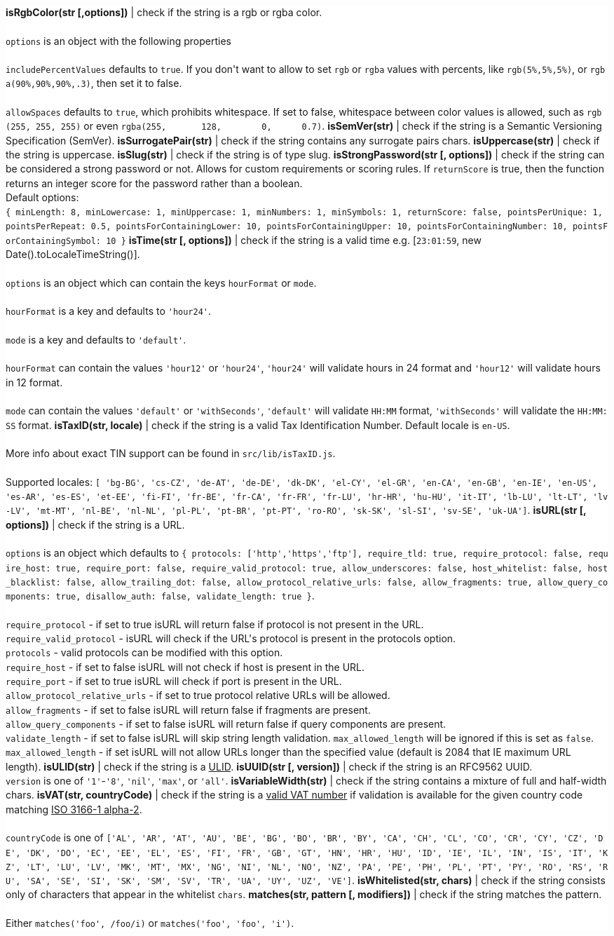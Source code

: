**isRgbColor(str [,options])**                     | check if the string is a rgb or rgba color.<br/></br>`options` is an object with the following properties<br/><br/>`includePercentValues` defaults to `true`. If you don't want to allow to set `rgb` or `rgba` values with percents, like `rgb(5%,5%,5%)`, or `rgba(90%,90%,90%,.3)`, then set it to false.<br/><br/>`allowSpaces` defaults to `true`, which prohibits whitespace. If set to false, whitespace between color values is allowed, such as `rgb(255, 255, 255)` or even `rgba(255,       128,        0,      0.7)`.
**isSemVer(str)**                       | check if the string is a Semantic Versioning Specification (SemVer).
**isSurrogatePair(str)**                | check if the string contains any surrogate pairs chars.
**isUppercase(str)**                    | check if the string is uppercase.
**isSlug(str)**                         | check if the string is of type slug.
**isStrongPassword(str [, options])**   | check if the string can be considered a strong password or not. Allows for custom requirements or scoring rules. If `returnScore` is true, then the function returns an integer score for the password rather than a boolean.<br/>Default options: <br/>`{ minLength: 8, minLowercase: 1, minUppercase: 1, minNumbers: 1, minSymbols: 1, returnScore: false, pointsPerUnique: 1, pointsPerRepeat: 0.5, pointsForContainingLower: 10, pointsForContainingUpper: 10, pointsForContainingNumber: 10, pointsForContainingSymbol: 10 }`
**isTime(str [, options])**             | check if the string is a valid time e.g. [`23:01:59`, new Date().toLocaleTimeString()].<br/><br/> `options` is an object which can contain the keys `hourFormat` or `mode`.<br/><br/>`hourFormat` is a key and defaults to `'hour24'`.<br/><br/>`mode` is a key and defaults to `'default'`. <br/><br/>`hourFormat` can contain the values `'hour12'` or `'hour24'`, `'hour24'` will validate hours in 24 format and `'hour12'` will validate hours in 12 format. <br/><br/>`mode` can contain the values `'default'` or `'withSeconds'`, `'default'` will validate `HH:MM` format, `'withSeconds'` will validate the `HH:MM:SS` format.
**isTaxID(str, locale)**                | check if the string is a valid Tax Identification Number. Default locale is `en-US`.<br/><br/>More info about exact TIN support can be found in `src/lib/isTaxID.js`.<br/><br/>Supported locales: `[ 'bg-BG', 'cs-CZ', 'de-AT', 'de-DE', 'dk-DK', 'el-CY', 'el-GR', 'en-CA', 'en-GB', 'en-IE', 'en-US', 'es-AR', 'es-ES', 'et-EE', 'fi-FI', 'fr-BE', 'fr-CA', 'fr-FR', 'fr-LU', 'hr-HR', 'hu-HU', 'it-IT', 'lb-LU', 'lt-LT', 'lv-LV', 'mt-MT', 'nl-BE', 'nl-NL', 'pl-PL', 'pt-BR', 'pt-PT', 'ro-RO', 'sk-SK', 'sl-SI', 'sv-SE', 'uk-UA']`.
**isURL(str [, options])**              | check if the string is a URL.<br/><br/>`options` is an object which defaults to `{ protocols: ['http','https','ftp'], require_tld: true, require_protocol: false, require_host: true, require_port: false, require_valid_protocol: true, allow_underscores: false, host_whitelist: false, host_blacklist: false, allow_trailing_dot: false, allow_protocol_relative_urls: false, allow_fragments: true, allow_query_components: true, disallow_auth: false, validate_length: true }`.<br/><br/>`require_protocol` - if set to true isURL will return false if protocol is not present in the URL.<br/>`require_valid_protocol` - isURL will check if the URL's protocol is present in the protocols option.<br/>`protocols` - valid protocols can be modified with this option.<br/>`require_host` - if set to false isURL will not check if host is present in the URL.<br/>`require_port` - if set to true isURL will check if port is present in the URL.<br/>`allow_protocol_relative_urls` - if set to true protocol relative URLs will be allowed.<br/>`allow_fragments` - if set to false isURL will return false if fragments are present.<br/>`allow_query_components` - if set to false isURL will return false if query components are present.<br/>`validate_length` - if set to false isURL will skip string length validation. `max_allowed_length` will be ignored if this is set as `false`.<br/>`max_allowed_length` - if set isURL will not allow URLs longer than the specified value (default is 2084 that IE maximum URL length).
**isULID(str)**                         | check if the string is a [ULID](https://github.com/ulid/spec).
**isUUID(str [, version])**             | check if the string is an RFC9562 UUID.<br/>`version` is one of `'1'`-`'8'`, `'nil'`, `'max'`, or `'all'`.
**isVariableWidth(str)**                | check if the string contains a mixture of full and half-width chars.
**isVAT(str, countryCode)**             | check if the string is a [valid VAT number][VAT Number] if validation is available for the given country code matching [ISO 3166-1 alpha-2][ISO 3166-1 alpha-2]. <br/><br/>`countryCode` is one of `['AL', 'AR', 'AT', 'AU', 'BE', 'BG', 'BO', 'BR', 'BY', 'CA', 'CH', 'CL', 'CO', 'CR', 'CY', 'CZ', 'DE', 'DK', 'DO', 'EC', 'EE', 'EL', 'ES', 'FI', 'FR', 'GB', 'GT', 'HN', 'HR', 'HU', 'ID', 'IE', 'IL', 'IN', 'IS', 'IT', 'KZ', 'LT', 'LU', 'LV', 'MK', 'MT', 'MX', 'NG', 'NI', 'NL', 'NO', 'NZ', 'PA', 'PE', 'PH', 'PL', 'PT', 'PY', 'RO', 'RS', 'RU', 'SA', 'SE', 'SI', 'SK', 'SM', 'SV', 'TR', 'UA', 'UY', 'UZ', 'VE']`.
**isWhitelisted(str, chars)**           | check if the string consists only of characters that appear in the whitelist `chars`.
**matches(str, pattern [, modifiers])** | check if the string matches the pattern.<br/><br/>Either `matches('foo', /foo/i)` or `matches('foo', 'foo', 'i')`.


[downloads-image]: http://img.shields.io/npm/dm/validator.svg
[npm-url]: https://npmjs.org/package/validator
[npm-image]: http://img.shields.io/npm/v/validator.svg
[codecov-url]: https://codecov.io/gh/validatorjs/validator.js
[codecov-image]: https://codecov.io/gh/validatorjs/validator.js/branch/master/graph/badge.svg
[ci-url]: https://github.com/validatorjs/validator.js/actions?query=workflow%3ACI
[ci-image]: https://github.com/validatorjs/validator.js/workflows/CI/badge.svg?branch=master
[gitter-url]: https://gitter.im/validatorjs/community
[gitter-image]: https://badges.gitter.im/validatorjs/community.svg
[huntr-url]: https://huntr.dev/bounties/disclose/?target=https://github.com/validatorjs/validator.js
[huntr-image]: https://cdn.huntr.dev/huntr_security_badge_mono.svg
[amd]: http://requirejs.org/docs/whyamd.html
[bower]: http://bower.io/
[Crockford Base32]: http://www.crockford.com/base32.html
[Base64 URL Safe]: https://base64.guru/standards/base64url
[Data URI Format]: https://developer.mozilla.org/en-US/docs/Web/HTTP/data_URIs
[European Article Number]: https://en.wikipedia.org/wiki/International_Article_Number
[Ethereum]: https://ethereum.org/
[CSS Colors Level 4 Specification]: https://developer.mozilla.org/en-US/docs/Web/CSS/color_value
[IMEI]: https://en.wikipedia.org/wiki/International_Mobile_Equipment_Identity
[ISBN]: https://en.wikipedia.org/wiki/ISBN
[ISIN]: https://en.wikipedia.org/wiki/International_Securities_Identification_Number
[ISO 639-1]: https://en.wikipedia.org/wiki/List_of_ISO_639-1_codes
[ISO 8601]: https://en.wikipedia.org/wiki/ISO_8601
[ISO 3166-1 alpha-2]: https://en.wikipedia.org/wiki/ISO_3166-1_alpha-2
[ISO 3166-1 alpha-3]: https://en.wikipedia.org/wiki/ISO_3166-1_alpha-3
[ISO 3166-1 numeric]: https://en.wikipedia.org/wiki/ISO_3166-1_numeric
[ISO 4217]: https://en.wikipedia.org/wiki/ISO_4217
[ISRC]: https://en.wikipedia.org/wiki/International_Standard_Recording_Code
[ISSN]: https://en.wikipedia.org/wiki/International_Standard_Serial_Number
[Luhn Check]: https://en.wikipedia.org/wiki/Luhn_algorithm
[Magnet URI Format]: https://en.wikipedia.org/wiki/Magnet_URI_scheme
[Mailto URI Format]: https://en.wikipedia.org/wiki/Mailto
[MIME Type]: https://en.wikipedia.org/wiki/Media_type
[mongoid]: http://docs.mongodb.org/manual/reference/object-id/
[RFC 3339]: https://tools.ietf.org/html/rfc3339
[VAT Number]: https://en.wikipedia.org/wiki/VAT_identification_number